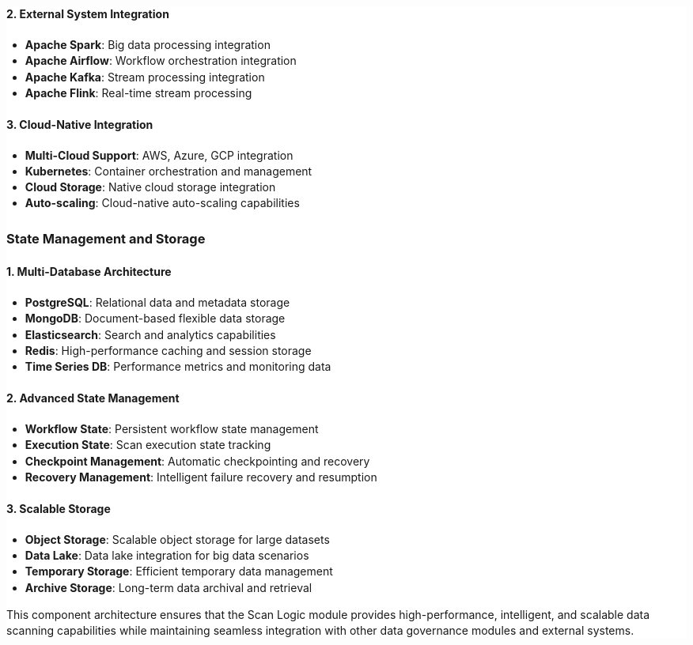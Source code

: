 #### 2. **External System Integration**
- **Apache Spark**: Big data processing integration
- **Apache Airflow**: Workflow orchestration integration
- **Apache Kafka**: Stream processing integration
- **Apache Flink**: Real-time stream processing

#### 3. **Cloud-Native Integration**
- **Multi-Cloud Support**: AWS, Azure, GCP integration
- **Kubernetes**: Container orchestration and management
- **Cloud Storage**: Native cloud storage integration
- **Auto-scaling**: Cloud-native auto-scaling capabilities

### State Management and Storage

#### 1. **Multi-Database Architecture**
- **PostgreSQL**: Relational data and metadata storage
- **MongoDB**: Document-based flexible data storage
- **Elasticsearch**: Search and analytics capabilities
- **Redis**: High-performance caching and session storage
- **Time Series DB**: Performance metrics and monitoring data

#### 2. **Advanced State Management**
- **Workflow State**: Persistent workflow state management
- **Execution State**: Scan execution state tracking
- **Checkpoint Management**: Automatic checkpointing and recovery
- **Recovery Management**: Intelligent failure recovery and resumption

#### 3. **Scalable Storage**
- **Object Storage**: Scalable object storage for large datasets
- **Data Lake**: Data lake integration for big data scenarios
- **Temporary Storage**: Efficient temporary data management
- **Archive Storage**: Long-term data archival and retrieval

This component architecture ensures that the Scan Logic module provides high-performance, intelligent, and scalable data scanning capabilities while maintaining seamless integration with other data governance modules and external systems.